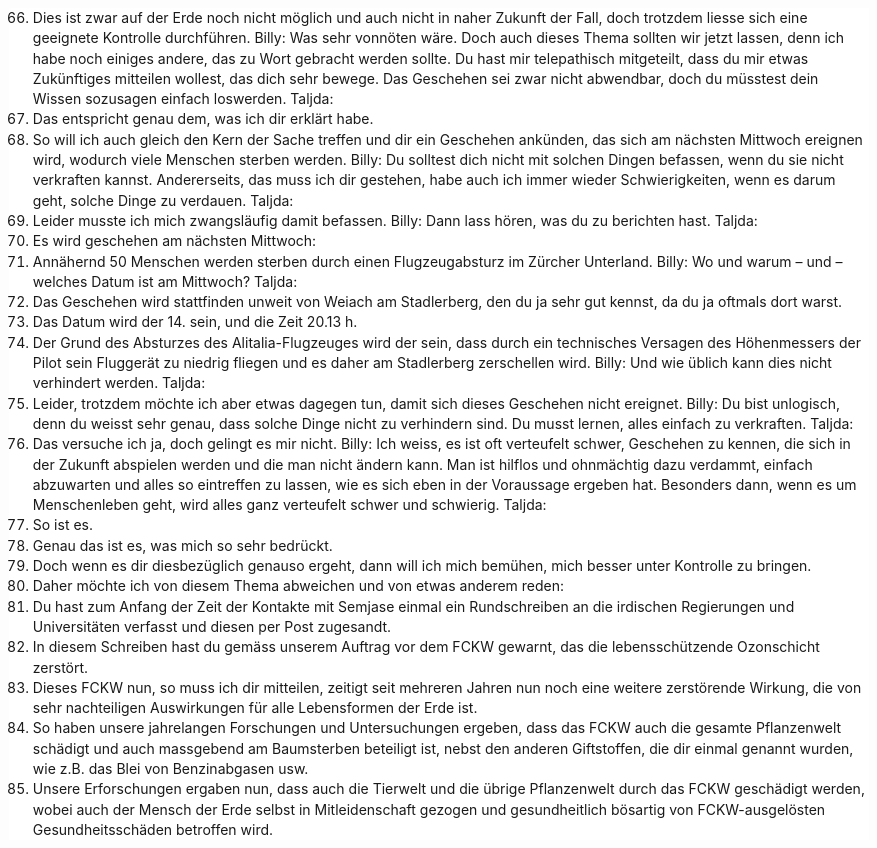 66. Dies ist zwar auf der Erde noch nicht möglich und auch nicht in naher Zukunft der Fall, doch trotzdem liesse sich eine geeignete Kontrolle durchführen.
Billy:
Was sehr vonnöten wäre. Doch auch dieses Thema sollten wir jetzt lassen, denn ich habe noch einiges andere, das zu Wort gebracht werden sollte. Du hast mir telepathisch mitgeteilt, dass du mir etwas Zukünftiges mitteilen wollest, das dich sehr bewege. Das Geschehen sei zwar nicht abwendbar, doch du müsstest dein Wissen sozusagen einfach loswerden.
Taljda:
67. Das entspricht genau dem, was ich dir erklärt habe.
68. So will ich auch gleich den Kern der Sache treffen und dir ein Geschehen ankünden, das sich am nächsten Mittwoch ereignen wird, wodurch viele Menschen sterben werden.
Billy:
Du solltest dich nicht mit solchen Dingen befassen, wenn du sie nicht verkraften kannst. Andererseits, das muss ich dir gestehen, habe auch ich immer wieder Schwierigkeiten, wenn es darum geht, solche Dinge zu verdauen.
Taljda:
69. Leider musste ich mich zwangsläufig damit befassen.
Billy:
Dann lass hören, was du zu berichten hast.
Taljda:
70. Es wird geschehen am nächsten Mittwoch:
71. Annähernd 50 Menschen werden sterben durch einen Flugzeugabsturz im Zürcher Unterland.
Billy:
Wo und warum – und – welches Datum ist am Mittwoch?
Taljda:
72. Das Geschehen wird stattfinden unweit von Weiach am Stadlerberg, den du ja sehr gut kennst, da du ja oftmals dort warst.
73. Das Datum wird der 14. sein, und die Zeit 20.13 h.
74. Der Grund des Absturzes des Alitalia-Flugzeuges wird der sein, dass durch ein technisches Versagen des Höhenmessers der Pilot sein Fluggerät zu niedrig fliegen und es daher am Stadlerberg zerschellen wird.
Billy:
Und wie üblich kann dies nicht verhindert werden.
Taljda:
75. Leider, trotzdem möchte ich aber etwas dagegen tun, damit sich dieses Geschehen nicht ereignet.
Billy:
Du bist unlogisch, denn du weisst sehr genau, dass solche Dinge nicht zu verhindern sind. Du musst lernen, alles einfach zu verkraften.
Taljda:
76. Das versuche ich ja, doch gelingt es mir nicht.
Billy:
Ich weiss, es ist oft verteufelt schwer, Geschehen zu kennen, die sich in der Zukunft abspielen werden und die man nicht ändern kann. Man ist hilflos und ohnmächtig dazu verdammt, einfach abzuwarten und alles so eintreffen zu lassen, wie es sich eben in der Voraussage ergeben hat. Besonders dann, wenn es um Menschenleben geht, wird alles ganz verteufelt schwer und schwierig.
Taljda:
77. So ist es.
78. Genau das ist es, was mich so sehr bedrückt.
79. Doch wenn es dir diesbezüglich genauso ergeht, dann will ich mich bemühen, mich besser unter Kontrolle zu bringen.
80. Daher möchte ich von diesem Thema abweichen und von etwas anderem reden:
81. Du hast zum Anfang der Zeit der Kontakte mit Semjase einmal ein Rundschreiben an die irdischen Regierungen und Universitäten verfasst und diesen per Post zugesandt.
82. In diesem Schreiben hast du gemäss unserem Auftrag vor dem FCKW gewarnt, das die lebensschützende Ozonschicht zerstört.
83. Dieses FCKW nun, so muss ich dir mitteilen, zeitigt seit mehreren Jahren nun noch eine weitere zerstörende Wirkung, die von sehr nachteiligen Auswirkungen für alle Lebensformen der Erde ist.
84. So haben unsere jahrelangen Forschungen und Untersuchungen ergeben, dass das FCKW auch die gesamte Pflanzenwelt schädigt und auch massgebend am Baumsterben beteiligt ist, nebst den anderen Giftstoffen, die dir einmal genannt wurden, wie z.B. das Blei von Benzinabgasen usw.
85. Unsere Erforschungen ergaben nun, dass auch die Tierwelt und die übrige Pflanzenwelt durch das FCKW geschädigt werden, wobei auch der Mensch der Erde selbst in Mitleidenschaft gezogen und gesundheitlich bösartig von FCKW-ausgelösten Gesundheitsschäden betroffen wird.